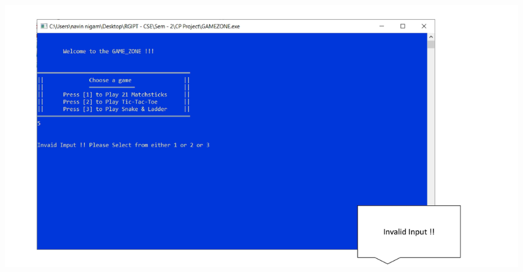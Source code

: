   <img src="https://github.com/vijeetnigam26/Game-Zone/blob/main/img/Report-15.jpg" height=90% width=90% />
</p> 
